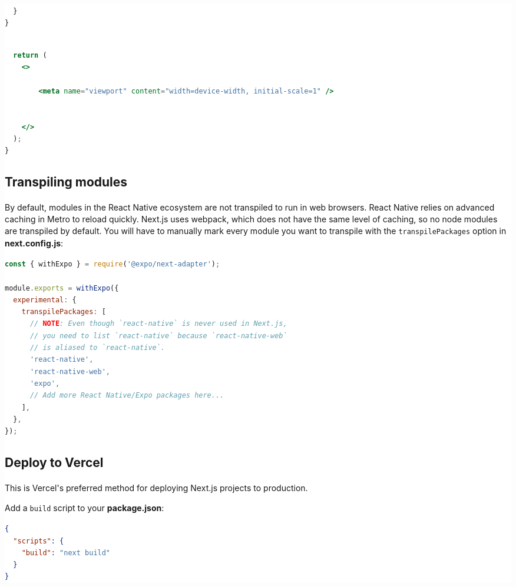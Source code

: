 ```jsx pages/_document.js
  }
}
```

```jsx pages/_app.js

  return (
    <>
      
        <meta name="viewport" content="width=device-width, initial-scale=1" />
      
      
    </>
  );
}
```

## Transpiling modules

By default, modules in the React Native ecosystem are not transpiled to run in web browsers. React Native relies on advanced caching in Metro to reload quickly. Next.js uses webpack, which does not have the same level of caching, so no node modules are transpiled by default. You will have to manually mark every module you want to transpile with the `transpilePackages` option in **next.config.js**:

```js next.config.js
const { withExpo } = require('@expo/next-adapter');

module.exports = withExpo({
  experimental: {
    transpilePackages: [
      // NOTE: Even though `react-native` is never used in Next.js,
      // you need to list `react-native` because `react-native-web`
      // is aliased to `react-native`.
      'react-native',
      'react-native-web',
      'expo',
      // Add more React Native/Expo packages here...
    ],
  },
});
```

## Deploy to Vercel

This is Vercel's preferred method for deploying Next.js projects to production.

Add a `build` script to your **package.json**:

```json package.json
{
  "scripts": {
    "build": "next build"
  }
}
```
